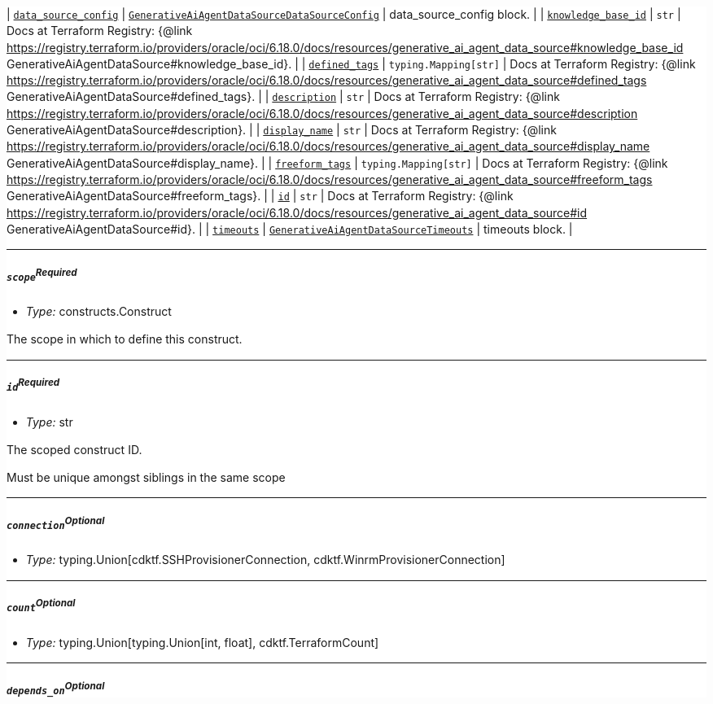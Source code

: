 | <code><a href="#rhizo-co-terraform-provider-oci.generativeAiAgentDataSource.GenerativeAiAgentDataSource.Initializer.parameter.dataSourceConfig">data_source_config</a></code> | <code><a href="#rhizo-co-terraform-provider-oci.generativeAiAgentDataSource.GenerativeAiAgentDataSourceDataSourceConfig">GenerativeAiAgentDataSourceDataSourceConfig</a></code> | data_source_config block. |
| <code><a href="#rhizo-co-terraform-provider-oci.generativeAiAgentDataSource.GenerativeAiAgentDataSource.Initializer.parameter.knowledgeBaseId">knowledge_base_id</a></code> | <code>str</code> | Docs at Terraform Registry: {@link https://registry.terraform.io/providers/oracle/oci/6.18.0/docs/resources/generative_ai_agent_data_source#knowledge_base_id GenerativeAiAgentDataSource#knowledge_base_id}. |
| <code><a href="#rhizo-co-terraform-provider-oci.generativeAiAgentDataSource.GenerativeAiAgentDataSource.Initializer.parameter.definedTags">defined_tags</a></code> | <code>typing.Mapping[str]</code> | Docs at Terraform Registry: {@link https://registry.terraform.io/providers/oracle/oci/6.18.0/docs/resources/generative_ai_agent_data_source#defined_tags GenerativeAiAgentDataSource#defined_tags}. |
| <code><a href="#rhizo-co-terraform-provider-oci.generativeAiAgentDataSource.GenerativeAiAgentDataSource.Initializer.parameter.description">description</a></code> | <code>str</code> | Docs at Terraform Registry: {@link https://registry.terraform.io/providers/oracle/oci/6.18.0/docs/resources/generative_ai_agent_data_source#description GenerativeAiAgentDataSource#description}. |
| <code><a href="#rhizo-co-terraform-provider-oci.generativeAiAgentDataSource.GenerativeAiAgentDataSource.Initializer.parameter.displayName">display_name</a></code> | <code>str</code> | Docs at Terraform Registry: {@link https://registry.terraform.io/providers/oracle/oci/6.18.0/docs/resources/generative_ai_agent_data_source#display_name GenerativeAiAgentDataSource#display_name}. |
| <code><a href="#rhizo-co-terraform-provider-oci.generativeAiAgentDataSource.GenerativeAiAgentDataSource.Initializer.parameter.freeformTags">freeform_tags</a></code> | <code>typing.Mapping[str]</code> | Docs at Terraform Registry: {@link https://registry.terraform.io/providers/oracle/oci/6.18.0/docs/resources/generative_ai_agent_data_source#freeform_tags GenerativeAiAgentDataSource#freeform_tags}. |
| <code><a href="#rhizo-co-terraform-provider-oci.generativeAiAgentDataSource.GenerativeAiAgentDataSource.Initializer.parameter.id">id</a></code> | <code>str</code> | Docs at Terraform Registry: {@link https://registry.terraform.io/providers/oracle/oci/6.18.0/docs/resources/generative_ai_agent_data_source#id GenerativeAiAgentDataSource#id}. |
| <code><a href="#rhizo-co-terraform-provider-oci.generativeAiAgentDataSource.GenerativeAiAgentDataSource.Initializer.parameter.timeouts">timeouts</a></code> | <code><a href="#rhizo-co-terraform-provider-oci.generativeAiAgentDataSource.GenerativeAiAgentDataSourceTimeouts">GenerativeAiAgentDataSourceTimeouts</a></code> | timeouts block. |

---

##### `scope`<sup>Required</sup> <a name="scope" id="rhizo-co-terraform-provider-oci.generativeAiAgentDataSource.GenerativeAiAgentDataSource.Initializer.parameter.scope"></a>

- *Type:* constructs.Construct

The scope in which to define this construct.

---

##### `id`<sup>Required</sup> <a name="id" id="rhizo-co-terraform-provider-oci.generativeAiAgentDataSource.GenerativeAiAgentDataSource.Initializer.parameter.id"></a>

- *Type:* str

The scoped construct ID.

Must be unique amongst siblings in the same scope

---

##### `connection`<sup>Optional</sup> <a name="connection" id="rhizo-co-terraform-provider-oci.generativeAiAgentDataSource.GenerativeAiAgentDataSource.Initializer.parameter.connection"></a>

- *Type:* typing.Union[cdktf.SSHProvisionerConnection, cdktf.WinrmProvisionerConnection]

---

##### `count`<sup>Optional</sup> <a name="count" id="rhizo-co-terraform-provider-oci.generativeAiAgentDataSource.GenerativeAiAgentDataSource.Initializer.parameter.count"></a>

- *Type:* typing.Union[typing.Union[int, float], cdktf.TerraformCount]

---

##### `depends_on`<sup>Optional</sup> <a name="depends_on" id="rhizo-co-terraform-provider-oci.generativeAiAgentDataSource.GenerativeAiAgentDataSource.Initializer.parameter.dependsOn"></a>
